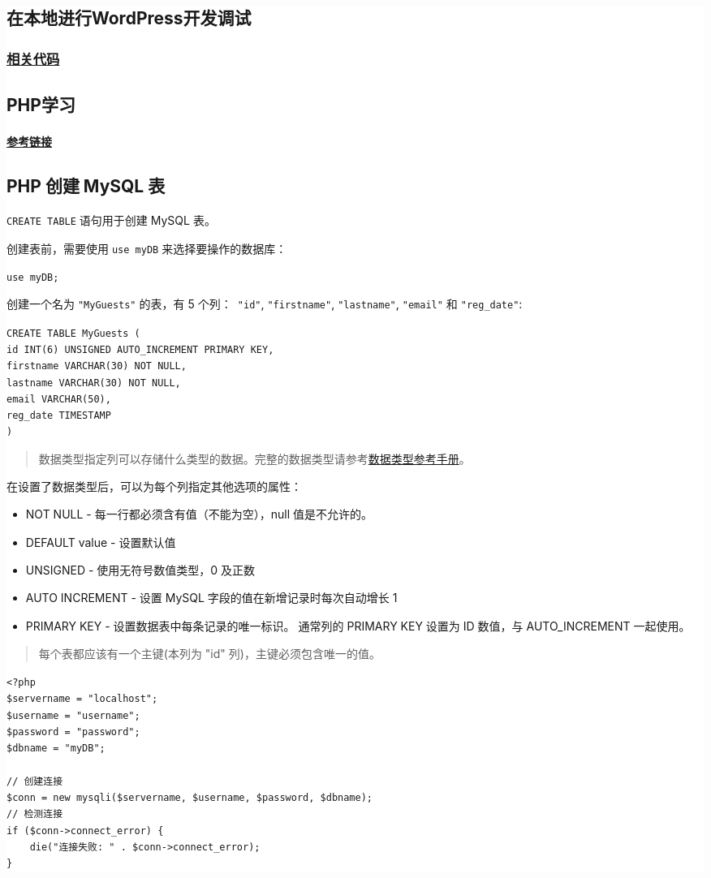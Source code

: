 
## 在本地进行WordPress开发调试

### [相关代码](https://github.com/cnyy7/wordpress_learing "相关代码") 

## PHP学习 ##
#### [参考链接](http://www.runoob.com/php/php-tutorial.html "PHP 教程") ####

## PHP 创建 MySQL 表 ##
`CREATE TABLE` 语句用于创建 MySQL 表。

创建表前，需要使用 `use myDB` 来选择要操作的数据库：

	use myDB;
创建一个名为 `"MyGuests"` 的表，有 5 个列：` "id"`, `"firstname"`, `"lastname"`, `"email"` 和 `"reg_date"`:

    CREATE TABLE MyGuests (
    id INT(6) UNSIGNED AUTO_INCREMENT PRIMARY KEY,
    firstname VARCHAR(30) NOT NULL,
    lastname VARCHAR(30) NOT NULL,
    email VARCHAR(50),
    reg_date TIMESTAMP
    )


> 数据类型指定列可以存储什么类型的数据。完整的数据类型请参考[数据类型参考手册](http://www.runoob.com/sql/sql-datatypes.html)。

在设置了数据类型后，可以为每个列指定其他选项的属性：

- NOT NULL - 每一行都必须含有值（不能为空），null 值是不允许的。

- DEFAULT value - 设置默认值

- UNSIGNED - 使用无符号数值类型，0 及正数

- AUTO INCREMENT - 设置 MySQL 字段的值在新增记录时每次自动增长 1

- PRIMARY KEY - 设置数据表中每条记录的唯一标识。 通常列的 PRIMARY KEY 设置为 ID 数值，与 AUTO_INCREMENT 一起使用。

> 每个表都应该有一个主键(本列为 "id" 列)，主键必须包含唯一的值。

	<?php
	$servername = "localhost";
	$username = "username";
	$password = "password";
	$dbname = "myDB";
	
	// 创建连接
	$conn = new mysqli($servername, $username, $password, $dbname);
	// 检测连接
	if ($conn->connect_error) {
	    die("连接失败: " . $conn->connect_error);
	} 
	